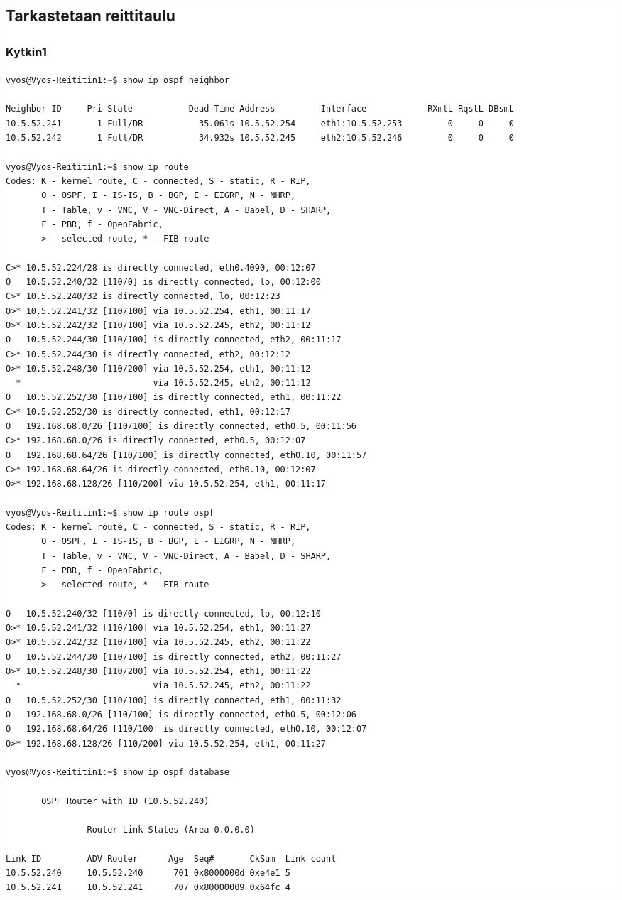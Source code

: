 <h2>Tarkastetaan reittitaulu</h2>

<h3>Kytkin1</h3>

```
vyos@Vyos-Reititin1:~$ show ip ospf neighbor

Neighbor ID     Pri State           Dead Time Address         Interface            RXmtL RqstL DBsmL
10.5.52.241       1 Full/DR           35.061s 10.5.52.254     eth1:10.5.52.253         0     0     0
10.5.52.242       1 Full/DR           34.932s 10.5.52.245     eth2:10.5.52.246         0     0     0

vyos@Vyos-Reititin1:~$ show ip route
Codes: K - kernel route, C - connected, S - static, R - RIP,
       O - OSPF, I - IS-IS, B - BGP, E - EIGRP, N - NHRP,
       T - Table, v - VNC, V - VNC-Direct, A - Babel, D - SHARP,
       F - PBR, f - OpenFabric,
       > - selected route, * - FIB route

C>* 10.5.52.224/28 is directly connected, eth0.4090, 00:12:07
O   10.5.52.240/32 [110/0] is directly connected, lo, 00:12:00
C>* 10.5.52.240/32 is directly connected, lo, 00:12:23
O>* 10.5.52.241/32 [110/100] via 10.5.52.254, eth1, 00:11:17
O>* 10.5.52.242/32 [110/100] via 10.5.52.245, eth2, 00:11:12
O   10.5.52.244/30 [110/100] is directly connected, eth2, 00:11:17
C>* 10.5.52.244/30 is directly connected, eth2, 00:12:12
O>* 10.5.52.248/30 [110/200] via 10.5.52.254, eth1, 00:11:12
  *                          via 10.5.52.245, eth2, 00:11:12
O   10.5.52.252/30 [110/100] is directly connected, eth1, 00:11:22
C>* 10.5.52.252/30 is directly connected, eth1, 00:12:17
O   192.168.68.0/26 [110/100] is directly connected, eth0.5, 00:11:56
C>* 192.168.68.0/26 is directly connected, eth0.5, 00:12:07
O   192.168.68.64/26 [110/100] is directly connected, eth0.10, 00:11:57
C>* 192.168.68.64/26 is directly connected, eth0.10, 00:12:07
O>* 192.168.68.128/26 [110/200] via 10.5.52.254, eth1, 00:11:17

vyos@Vyos-Reititin1:~$ show ip route ospf
Codes: K - kernel route, C - connected, S - static, R - RIP,
       O - OSPF, I - IS-IS, B - BGP, E - EIGRP, N - NHRP,
       T - Table, v - VNC, V - VNC-Direct, A - Babel, D - SHARP,
       F - PBR, f - OpenFabric,
       > - selected route, * - FIB route

O   10.5.52.240/32 [110/0] is directly connected, lo, 00:12:10
O>* 10.5.52.241/32 [110/100] via 10.5.52.254, eth1, 00:11:27
O>* 10.5.52.242/32 [110/100] via 10.5.52.245, eth2, 00:11:22
O   10.5.52.244/30 [110/100] is directly connected, eth2, 00:11:27
O>* 10.5.52.248/30 [110/200] via 10.5.52.254, eth1, 00:11:22
  *                          via 10.5.52.245, eth2, 00:11:22
O   10.5.52.252/30 [110/100] is directly connected, eth1, 00:11:32
O   192.168.68.0/26 [110/100] is directly connected, eth0.5, 00:12:06
O   192.168.68.64/26 [110/100] is directly connected, eth0.10, 00:12:07
O>* 192.168.68.128/26 [110/200] via 10.5.52.254, eth1, 00:11:27

vyos@Vyos-Reititin1:~$ show ip ospf database

       OSPF Router with ID (10.5.52.240)

                Router Link States (Area 0.0.0.0)

Link ID         ADV Router      Age  Seq#       CkSum  Link count
10.5.52.240     10.5.52.240      701 0x8000000d 0xe4e1 5
10.5.52.241     10.5.52.241      707 0x80000009 0x64fc 4
```